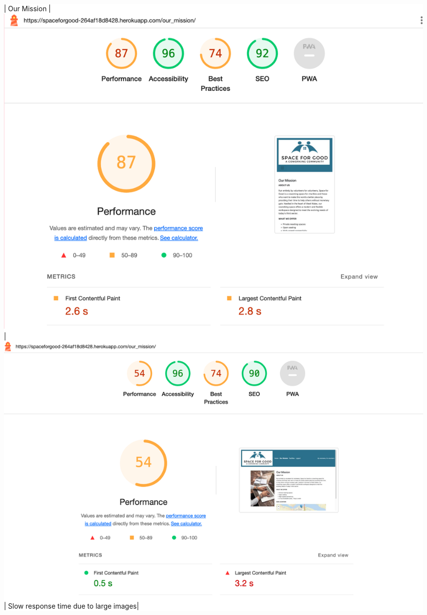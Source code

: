 | Our Mission | ![screenshot](documentation/lighthouse/lighthouse-our-mission-mobile.png) | ![screenshot](documentation/lighthouse/lighthouse-our-mission-desktop.png) | Slow response time due to large images|